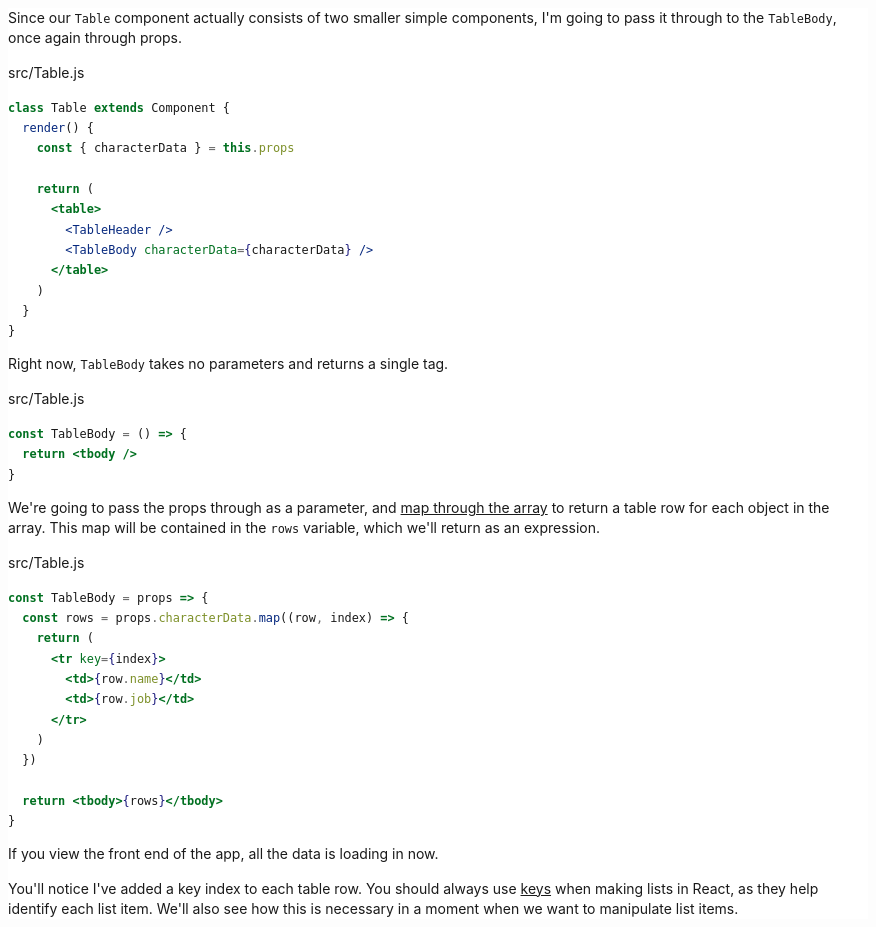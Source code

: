 Since our `Table` component actually consists of two smaller simple components, I'm going to pass it through to the `TableBody`, once again through props.

<div class="filename">src/Table.js</div>

```jsx
class Table extends Component {
  render() {
    const { characterData } = this.props

    return (
      <table>
        <TableHeader />
        <TableBody characterData={characterData} />
      </table>
    )
  }
}
```

Right now, `TableBody` takes no parameters and returns a single tag.

<div class="filename">src/Table.js</div>

```jsx
const TableBody = () => {
  return <tbody />
}
```

We're going to pass the props through as a parameter, and [map through the array](https://developer.mozilla.org/en-US/docs/Web/JavaScript/Reference/Global_Objects/Array/map) to return a table row for each object in the array. This map will be contained in the `rows` variable, which we'll return as an expression.

<div class="filename">src/Table.js</div>

```jsx
const TableBody = props => {
  const rows = props.characterData.map((row, index) => {
    return (
      <tr key={index}>
        <td>{row.name}</td>
        <td>{row.job}</td>
      </tr>
    )
  })

  return <tbody>{rows}</tbody>
}
```

If you view the front end of the app, all the data is loading in now.

You'll notice I've added a key index to each table row. You should always use [keys](https://reactjs.org/docs/lists-and-keys.html#keys) when making lists in React, as they help identify each list item. We'll also see how this is necessary in a moment when we want to manipulate list items.
